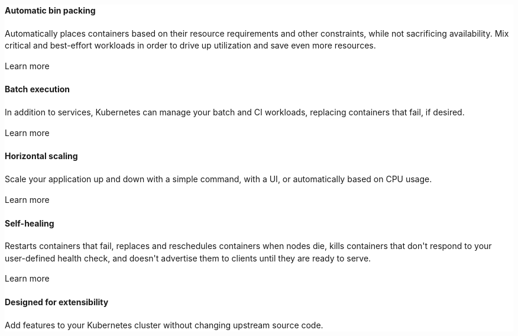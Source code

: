 #### Automatic bin packing

Automatically places containers based on their resource requirements and other
constraints, while not sacrificing availability. Mix critical and best-effort
workloads in order to drive up utilization and save even more resources.

<Link
  to="https://kubernetes.io/docs/concepts/configuration/manage-resources-containers/"
  target='_blank' rel='noreferrer noopener'
>
  Learn more
</Link>

#### Batch execution

In addition to services, Kubernetes can manage your batch and CI workloads,
replacing containers that fail, if desired.

<Link
  to="https://kubernetes.io/docs/concepts/workloads/controllers/job/"
  target='_blank' rel='noreferrer noopener'
>
  Learn more
</Link>

#### Horizontal scaling

Scale your application up and down with a simple command, with a UI, or automatically
based on CPU usage.

<Link
  to="https://kubernetes.io/docs/tasks/run-application/horizontal-pod-autoscale/"
  target='_blank' rel='noreferrer noopener'
>
  Learn more
</Link>

#### Self-healing

Restarts containers that fail, replaces and reschedules containers when nodes die,
kills containers that don't respond to your user-defined health check, and doesn't
advertise them to clients until they are ready to serve.

<Link
  to="https://kubernetes.io/docs/concepts/workloads/controllers/replicationcontroller/#how-a-replicationcontroller-works"
  target='_blank' rel='noreferrer noopener'
>
  Learn more
</Link>

#### Designed for extensibility

Add features to your Kubernetes cluster without changing upstream source code.
